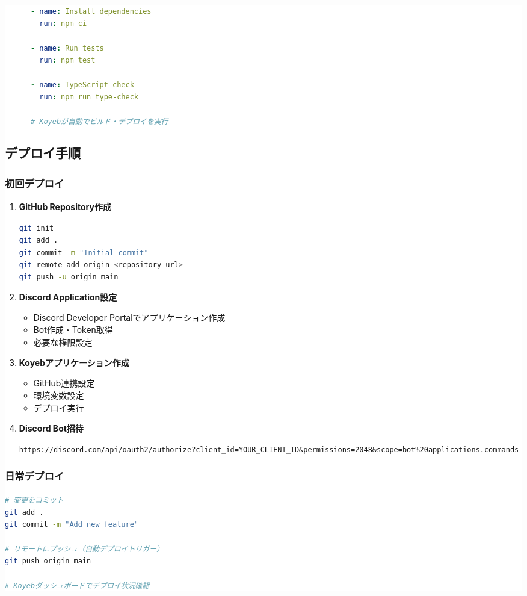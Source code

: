 ```yaml
      - name: Install dependencies
        run: npm ci
        
      - name: Run tests
        run: npm test
        
      - name: TypeScript check
        run: npm run type-check
        
      # Koyebが自動でビルド・デプロイを実行
```

## デプロイ手順

### 初回デプロイ
1. **GitHub Repository作成**
   ```bash
   git init
   git add .
   git commit -m "Initial commit"
   git remote add origin <repository-url>
   git push -u origin main
   ```

2. **Discord Application設定**
   - Discord Developer Portalでアプリケーション作成
   - Bot作成・Token取得
   - 必要な権限設定

3. **Koyebアプリケーション作成**
   - GitHub連携設定
   - 環境変数設定
   - デプロイ実行

4. **Discord Bot招待**
   ```
   https://discord.com/api/oauth2/authorize?client_id=YOUR_CLIENT_ID&permissions=2048&scope=bot%20applications.commands
   ```

### 日常デプロイ
```bash
# 変更をコミット
git add .
git commit -m "Add new feature"

# リモートにプッシュ（自動デプロイトリガー）
git push origin main

# Koyebダッシュボードでデプロイ状況確認
```
